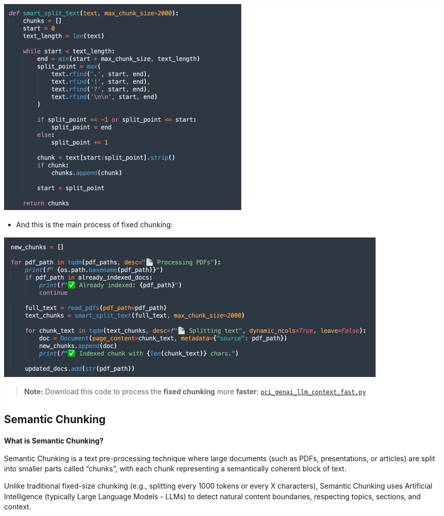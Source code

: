 ![img_10.png](images/img_10.png)

- And this is the main process of fixed chunking:

![img_11.png](images/img_11.png)

>**Note:** Download this code to process the **fixed chunking** more **faster**: [`oci_genai_llm_context_fast.py`](./files/oci_genai_llm_context_fast.py) 

## Semantic Chunking

**What is Semantic Chunking?**

Semantic Chunking is a text pre-processing technique where large documents (such as PDFs, presentations, or articles) are split into smaller parts called “chunks”, with each chunk representing a semantically coherent block of text.

Unlike traditional fixed-size chunking (e.g., splitting every 1000 tokens or every X characters), Semantic Chunking uses Artificial Intelligence (typically Large Language Models - LLMs) to detect natural content boundaries, respecting topics, sections, and context.
